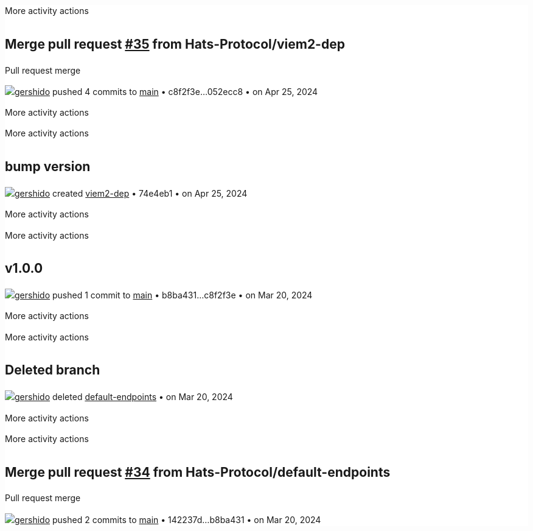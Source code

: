 More activity actions

## Merge pull request [\#35](https://github.com/Hats-Protocol/sdk-v1-core/pull/35) from Hats-Protocol/viem2-dep

Pull request merge

[![](https://avatars.githubusercontent.com/u/81111572?s=80&v=4)gershido](https://github.com/gershido) pushed 4 commits to [main](https://github.com/Hats-Protocol/sdk-v1-core/activity?ref=main) • c8f2f3e…052ecc8 •
on Apr 25, 2024

More activity actions

More activity actions

## bump version

[![](https://avatars.githubusercontent.com/u/81111572?s=80&v=4)gershido](https://github.com/gershido) created [viem2-dep](https://github.com/Hats-Protocol/sdk-v1-core/activity?ref=viem2-dep) • 74e4eb1 •
on Apr 25, 2024

More activity actions

More activity actions

## v1.0.0

[![](https://avatars.githubusercontent.com/u/81111572?s=80&v=4)gershido](https://github.com/gershido) pushed 1 commit to [main](https://github.com/Hats-Protocol/sdk-v1-core/activity?ref=main) • b8ba431…c8f2f3e •
on Mar 20, 2024

More activity actions

More activity actions

## Deleted branch

[![](https://avatars.githubusercontent.com/u/81111572?s=80&v=4)gershido](https://github.com/gershido) deleted [default-endpoints](https://github.com/Hats-Protocol/sdk-v1-core/activity?ref=default-endpoints) •
on Mar 20, 2024

More activity actions

More activity actions

## Merge pull request [\#34](https://github.com/Hats-Protocol/sdk-v1-core/pull/34) from Hats-Protocol/default-endpoints

Pull request merge

[![](https://avatars.githubusercontent.com/u/81111572?s=80&v=4)gershido](https://github.com/gershido) pushed 2 commits to [main](https://github.com/Hats-Protocol/sdk-v1-core/activity?ref=main) • 142237d…b8ba431 •
on Mar 20, 2024
